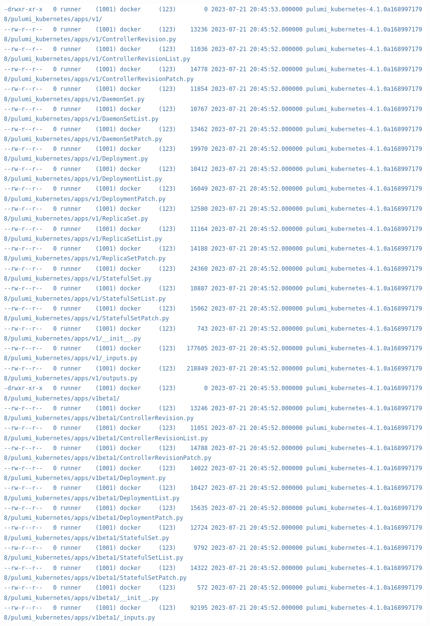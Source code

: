 ```diff
-drwxr-xr-x   0 runner    (1001) docker     (123)        0 2023-07-21 20:45:53.000000 pulumi_kubernetes-4.1.0a1689971798/pulumi_kubernetes/apps/v1/
--rw-r--r--   0 runner    (1001) docker     (123)    13236 2023-07-21 20:45:52.000000 pulumi_kubernetes-4.1.0a1689971798/pulumi_kubernetes/apps/v1/ControllerRevision.py
--rw-r--r--   0 runner    (1001) docker     (123)    11036 2023-07-21 20:45:52.000000 pulumi_kubernetes-4.1.0a1689971798/pulumi_kubernetes/apps/v1/ControllerRevisionList.py
--rw-r--r--   0 runner    (1001) docker     (123)    14778 2023-07-21 20:45:52.000000 pulumi_kubernetes-4.1.0a1689971798/pulumi_kubernetes/apps/v1/ControllerRevisionPatch.py
--rw-r--r--   0 runner    (1001) docker     (123)    11854 2023-07-21 20:45:52.000000 pulumi_kubernetes-4.1.0a1689971798/pulumi_kubernetes/apps/v1/DaemonSet.py
--rw-r--r--   0 runner    (1001) docker     (123)    10767 2023-07-21 20:45:52.000000 pulumi_kubernetes-4.1.0a1689971798/pulumi_kubernetes/apps/v1/DaemonSetList.py
--rw-r--r--   0 runner    (1001) docker     (123)    13462 2023-07-21 20:45:52.000000 pulumi_kubernetes-4.1.0a1689971798/pulumi_kubernetes/apps/v1/DaemonSetPatch.py
--rw-r--r--   0 runner    (1001) docker     (123)    19970 2023-07-21 20:45:52.000000 pulumi_kubernetes-4.1.0a1689971798/pulumi_kubernetes/apps/v1/Deployment.py
--rw-r--r--   0 runner    (1001) docker     (123)    10412 2023-07-21 20:45:52.000000 pulumi_kubernetes-4.1.0a1689971798/pulumi_kubernetes/apps/v1/DeploymentList.py
--rw-r--r--   0 runner    (1001) docker     (123)    16049 2023-07-21 20:45:52.000000 pulumi_kubernetes-4.1.0a1689971798/pulumi_kubernetes/apps/v1/DeploymentPatch.py
--rw-r--r--   0 runner    (1001) docker     (123)    12580 2023-07-21 20:45:52.000000 pulumi_kubernetes-4.1.0a1689971798/pulumi_kubernetes/apps/v1/ReplicaSet.py
--rw-r--r--   0 runner    (1001) docker     (123)    11164 2023-07-21 20:45:52.000000 pulumi_kubernetes-4.1.0a1689971798/pulumi_kubernetes/apps/v1/ReplicaSetList.py
--rw-r--r--   0 runner    (1001) docker     (123)    14188 2023-07-21 20:45:52.000000 pulumi_kubernetes-4.1.0a1689971798/pulumi_kubernetes/apps/v1/ReplicaSetPatch.py
--rw-r--r--   0 runner    (1001) docker     (123)    24360 2023-07-21 20:45:52.000000 pulumi_kubernetes-4.1.0a1689971798/pulumi_kubernetes/apps/v1/StatefulSet.py
--rw-r--r--   0 runner    (1001) docker     (123)    10887 2023-07-21 20:45:52.000000 pulumi_kubernetes-4.1.0a1689971798/pulumi_kubernetes/apps/v1/StatefulSetList.py
--rw-r--r--   0 runner    (1001) docker     (123)    15062 2023-07-21 20:45:52.000000 pulumi_kubernetes-4.1.0a1689971798/pulumi_kubernetes/apps/v1/StatefulSetPatch.py
--rw-r--r--   0 runner    (1001) docker     (123)      743 2023-07-21 20:45:52.000000 pulumi_kubernetes-4.1.0a1689971798/pulumi_kubernetes/apps/v1/__init__.py
--rw-r--r--   0 runner    (1001) docker     (123)   177605 2023-07-21 20:45:52.000000 pulumi_kubernetes-4.1.0a1689971798/pulumi_kubernetes/apps/v1/_inputs.py
--rw-r--r--   0 runner    (1001) docker     (123)   218849 2023-07-21 20:45:52.000000 pulumi_kubernetes-4.1.0a1689971798/pulumi_kubernetes/apps/v1/outputs.py
-drwxr-xr-x   0 runner    (1001) docker     (123)        0 2023-07-21 20:45:53.000000 pulumi_kubernetes-4.1.0a1689971798/pulumi_kubernetes/apps/v1beta1/
--rw-r--r--   0 runner    (1001) docker     (123)    13246 2023-07-21 20:45:52.000000 pulumi_kubernetes-4.1.0a1689971798/pulumi_kubernetes/apps/v1beta1/ControllerRevision.py
--rw-r--r--   0 runner    (1001) docker     (123)    11051 2023-07-21 20:45:52.000000 pulumi_kubernetes-4.1.0a1689971798/pulumi_kubernetes/apps/v1beta1/ControllerRevisionList.py
--rw-r--r--   0 runner    (1001) docker     (123)    14788 2023-07-21 20:45:52.000000 pulumi_kubernetes-4.1.0a1689971798/pulumi_kubernetes/apps/v1beta1/ControllerRevisionPatch.py
--rw-r--r--   0 runner    (1001) docker     (123)    14022 2023-07-21 20:45:52.000000 pulumi_kubernetes-4.1.0a1689971798/pulumi_kubernetes/apps/v1beta1/Deployment.py
--rw-r--r--   0 runner    (1001) docker     (123)    10427 2023-07-21 20:45:52.000000 pulumi_kubernetes-4.1.0a1689971798/pulumi_kubernetes/apps/v1beta1/DeploymentList.py
--rw-r--r--   0 runner    (1001) docker     (123)    15635 2023-07-21 20:45:52.000000 pulumi_kubernetes-4.1.0a1689971798/pulumi_kubernetes/apps/v1beta1/DeploymentPatch.py
--rw-r--r--   0 runner    (1001) docker     (123)    12724 2023-07-21 20:45:52.000000 pulumi_kubernetes-4.1.0a1689971798/pulumi_kubernetes/apps/v1beta1/StatefulSet.py
--rw-r--r--   0 runner    (1001) docker     (123)     9792 2023-07-21 20:45:52.000000 pulumi_kubernetes-4.1.0a1689971798/pulumi_kubernetes/apps/v1beta1/StatefulSetList.py
--rw-r--r--   0 runner    (1001) docker     (123)    14322 2023-07-21 20:45:52.000000 pulumi_kubernetes-4.1.0a1689971798/pulumi_kubernetes/apps/v1beta1/StatefulSetPatch.py
--rw-r--r--   0 runner    (1001) docker     (123)      572 2023-07-21 20:45:52.000000 pulumi_kubernetes-4.1.0a1689971798/pulumi_kubernetes/apps/v1beta1/__init__.py
--rw-r--r--   0 runner    (1001) docker     (123)    92195 2023-07-21 20:45:52.000000 pulumi_kubernetes-4.1.0a1689971798/pulumi_kubernetes/apps/v1beta1/_inputs.py
```